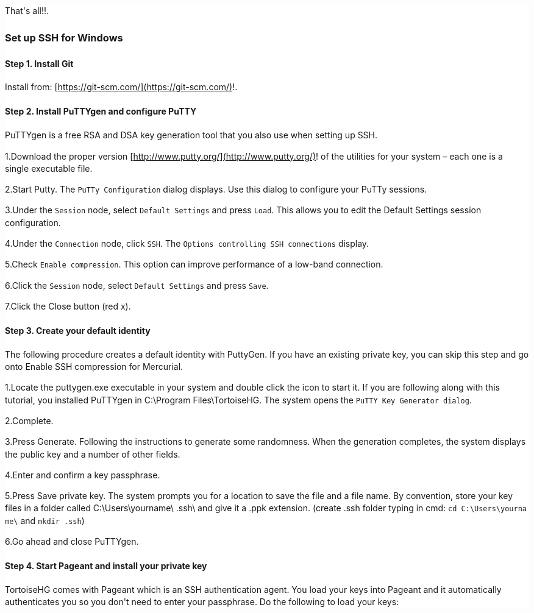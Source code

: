 That's all!!.

### Set up SSH for Windows ###

#### Step 1. Install Git ####

Install from: [https://git-scm.com/](https://git-scm.com/)!.

#### Step 2. Install PuTTYgen and configure PuTTY ####

PuTTYgen is a free RSA and DSA key generation tool that you also use when setting up SSH.

1.Download the proper version [http://www.putty.org/](http://www.putty.org/)! of the utilities for your system – each one is a single executable file.

2.Start Putty. The ```PuTTy Configuration``` dialog displays. Use this dialog to configure your PuTTy sessions.

3.Under the ```Session``` node, select ```Default Settings``` and press ```Load```. This allows you to edit the Default Settings session configuration.

4.Under the ```Connection``` node, click ```SSH```. The ```Options controlling SSH connections``` display.

5.Check ```Enable compression```. This option can improve performance of a low-band connection.

6.Click the ```Session``` node, select ```Default Settings``` and press ```Save```.

7.Click the Close button (red x).

#### Step 3. Create your default identity ####

The following procedure creates a default identity with PuttyGen. If you have an existing private key, you can skip this step and go onto  Enable SSH compression for Mercurial.

1.Locate the puttygen.exe executable in your system and double click the icon to start it. If you are following along with this tutorial, you installed PuTTYgen in C:\Program Files\TortoiseHG. The system opens the ```PuTTY Key Generator dialog```.

2.Complete.

3.Press Generate. Following the instructions to generate some randomness. When the generation completes, the system displays the public key and a number of other fields.

4.Enter and confirm a key passphrase.

5.Press Save private key. The system prompts you for a location to save the file and a file name. By convention, store your key files in a folder called C:\Users\yourname\ .ssh\ and give it a .ppk extension. (create .ssh folder typing in cmd: ```cd C:\Users\yourname\``` and ```mkdir .ssh```)

6.Go ahead and close PuTTYgen.

#### Step 4. Start Pageant and install your private key ####

TortoiseHG comes with Pageant which is an SSH authentication agent. You load your keys into Pageant and it automatically authenticates you so you don't need to enter your passphrase. Do the following to load your keys:
